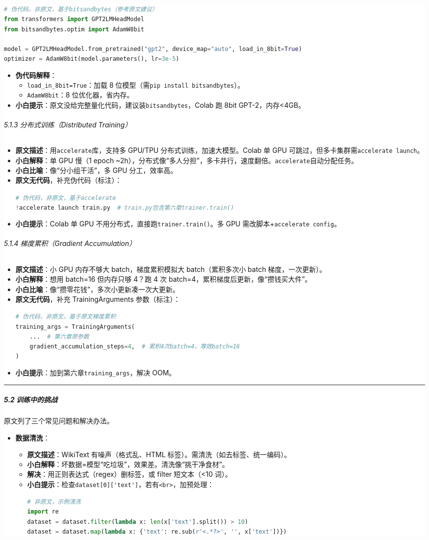   ```python
  # 伪代码，非原文，基于bitsandbytes（参考原文建议）
  from transformers import GPT2LMHeadModel
  from bitsandbytes.optim import AdamW8bit

  model = GPT2LMHeadModel.from_pretrained("gpt2", device_map="auto", load_in_8bit=True)
  optimizer = AdamW8bit(model.parameters(), lr=3e-5)
  ```

- **伪代码解释**：
  - `load_in_8bit=True`：加载 8 位模型（需`pip install bitsandbytes`）。
  - `AdamW8bit`：8 位优化器，省内存。
- **小白提示**：原文没给完整量化代码，建议装`bitsandbytes`，Colab 跑 8bit GPT-2，内存<4GB。

###### 5.1.3 分布式训练（Distributed Training）

- **原文描述**：用`accelerate`库，支持多 GPU/TPU 分布式训练，加速大模型。Colab 单 GPU 可跳过，但多卡集群需`accelerate launch`。
- **小白解释**：单 GPU 慢（1 epoch ~2h），分布式像“多人分担”，多卡并行，速度翻倍。`accelerate`自动分配任务。
- **小白比喻**：像“分小组干活”，多 GPU 分工，效率高。
- **原文无代码**，补充伪代码（标注）：
  ```python
  # 伪代码，非原文，基于accelerate
  !accelerate launch train.py  # train.py包含第六章trainer.train()
  ```
- **小白提示**：Colab 单 GPU 不用分布式，直接跑`trainer.train()`。多 GPU 需改脚本+`accelerate config`。

###### 5.1.4 梯度累积（Gradient Accumulation）

- **原文描述**：小 GPU 内存不够大 batch，梯度累积模拟大 batch（累积多次小 batch 梯度，一次更新）。
- **小白解释**：想用 batch=16 但内存只够 4？跑 4 次 batch=4，累积梯度后更新，像“攒钱买大件”。
- **小白比喻**：像“攒零花钱”，多次小更新凑一次大更新。
- **原文无代码**，补充 TrainingArguments 参数（标注）：
  ```python
  # 伪代码，非原文，基于原文梯度累积
  training_args = TrainingArguments(
      ...  # 第六章原参数
      gradient_accumulation_steps=4,  # 累积4次batch=4，等效batch=16
  )
  ```
- **小白提示**：加到第六章`training_args`，解决 OOM。

---

##### 5.2 训练中的挑战

原文列了三个常见问题和解决办法。

- **数据清洗**：

  - **原文描述**：WikiText 有噪声（格式乱、HTML 标签）。需清洗（如去标签、统一编码）。
  - **小白解释**：坏数据=模型“吃垃圾”，效果差。清洗像“挑干净食材”。
  - **解决**：用正则表达式（regex）删标签，或 filter 短文本（<10 词）。
  - **小白提示**：检查`dataset[0]['text']`，若有`<br>`，加预处理：
    ```python
    # 非原文，示例清洗
    import re
    dataset = dataset.filter(lambda x: len(x['text'].split()) > 10)
    dataset = dataset.map(lambda x: {'text': re.sub(r'<.*?>', '', x['text'])})
    ```
